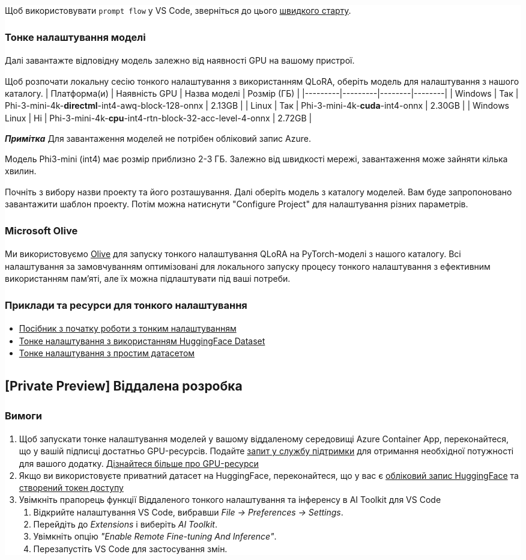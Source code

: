 Щоб використовувати `prompt flow` у VS Code, зверніться до цього [швидкого старту](https://microsoft.github.io/promptflow/how-to-guides/quick-start.html).

### Тонке налаштування моделі

Далі завантажте відповідну модель залежно від наявності GPU на вашому пристрої.

Щоб розпочати локальну сесію тонкого налаштування з використанням QLoRA, оберіть модель для налаштування з нашого каталогу.
| Платформа(и) | Наявність GPU | Назва моделі | Розмір (ГБ) |
|---------|---------|--------|--------|
| Windows | Так | Phi-3-mini-4k-**directml**-int4-awq-block-128-onnx | 2.13GB |
| Linux | Так | Phi-3-mini-4k-**cuda**-int4-onnx | 2.30GB |
| Windows<br>Linux | Ні | Phi-3-mini-4k-**cpu**-int4-rtn-block-32-acc-level-4-onnx | 2.72GB |

**_Примітка_** Для завантаження моделей не потрібен обліковий запис Azure.

Модель Phi3-mini (int4) має розмір приблизно 2-3 ГБ. Залежно від швидкості мережі, завантаження може зайняти кілька хвилин.

Почніть з вибору назви проекту та його розташування.
Далі оберіть модель з каталогу моделей. Вам буде запропоновано завантажити шаблон проекту. Потім можна натиснути "Configure Project" для налаштування різних параметрів.

### Microsoft Olive

Ми використовуємо [Olive](https://microsoft.github.io/Olive/why-olive.html) для запуску тонкого налаштування QLoRA на PyTorch-моделі з нашого каталогу. Всі налаштування за замовчуванням оптимізовані для локального запуску процесу тонкого налаштування з ефективним використанням пам’яті, але їх можна підлаштувати під ваші потреби.

### Приклади та ресурси для тонкого налаштування

- [Посібник з початку роботи з тонким налаштуванням](https://learn.microsoft.com/windows/ai/toolkit/toolkit-fine-tune)
- [Тонке налаштування з використанням HuggingFace Dataset](https://github.com/microsoft/vscode-ai-toolkit/blob/main/archive/walkthrough-hf-dataset.md)
- [Тонке налаштування з простим датасетом](https://github.com/microsoft/vscode-ai-toolkit/blob/main/archive/walkthrough-simple-dataset.md)

## **[Private Preview]** Віддалена розробка

### Вимоги

1. Щоб запускати тонке налаштування моделей у вашому віддаленому середовищі Azure Container App, переконайтеся, що у вашій підписці достатньо GPU-ресурсів. Подайте [запит у службу підтримки](https://azure.microsoft.com/support/create-ticket/) для отримання необхідної потужності для вашого додатку. [Дізнайтеся більше про GPU-ресурси](https://learn.microsoft.com/azure/container-apps/workload-profiles-overview)
2. Якщо ви використовуєте приватний датасет на HuggingFace, переконайтеся, що у вас є [обліковий запис HuggingFace](https://huggingface.co/?WT.mc_id=aiml-137032-kinfeylo) та [створений токен доступу](https://huggingface.co/docs/hub/security-tokens?WT.mc_id=aiml-137032-kinfeylo)
3. Увімкніть прапорець функції Віддаленого тонкого налаштування та інференсу в AI Toolkit для VS Code
   1. Відкрийте налаштування VS Code, вибравши *File -> Preferences -> Settings*.
   2. Перейдіть до *Extensions* і виберіть *AI Toolkit*.
   3. Увімкніть опцію *"Enable Remote Fine-tuning And Inference"*.
   4. Перезапустіть VS Code для застосування змін.
